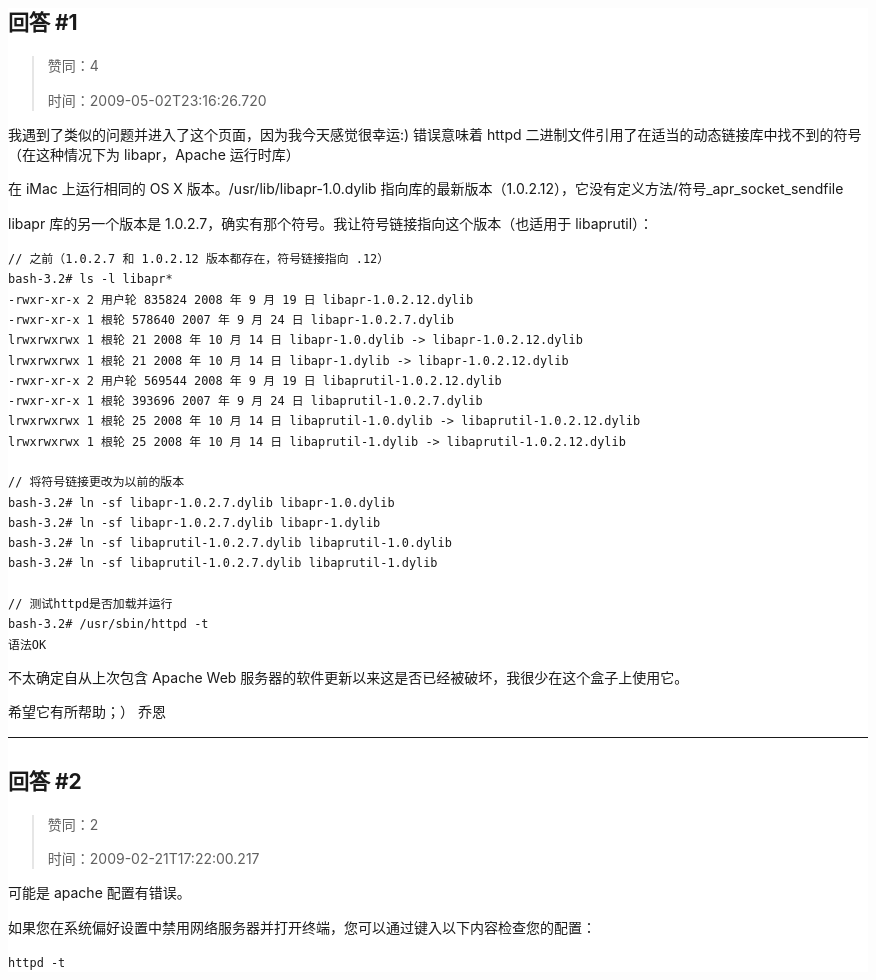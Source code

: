 ## 回答 #1

> 赞同：4
> 
> 时间：2009-05-02T23:16:26.720

我遇到了类似的问题并进入了这个页面，因为我今天感觉很幸运:) 错误意味着 httpd 二进制文件引用了在适当的动态链接库中找不到的符号（在这种情况下为 libapr，Apache 运行时库）

在 iMac 上运行相同的 OS X 版本。/usr/lib/libapr-1.0.dylib 指向库的最新版本（1.0.2.12），它没有定义方法/符号_apr_socket_sendfile

libapr 库的另一个版本是 1.0.2.7，确实有那个符号。我让符号链接指向这个版本（也适用于 libaprutil）：

```
// 之前（1.0.2.7 和 1.0.2.12 版本都存在，符号链接指向 .12）
bash-3.2# ls -l libapr*
-rwxr-xr-x 2 用户轮 835824 2008 年 9 月 19 日 libapr-1.0.2.12.dylib
-rwxr-xr-x 1 根轮 578640 2007 年 9 月 24 日 libapr-1.0.2.7.dylib
lrwxrwxrwx 1 根轮 21 2008 年 10 月 14 日 libapr-1.0.dylib -> libapr-1.0.2.12.dylib
lrwxrwxrwx 1 根轮 21 2008 年 10 月 14 日 libapr-1.dylib -> libapr-1.0.2.12.dylib
-rwxr-xr-x 2 用户轮 569544 2008 年 9 月 19 日 libaprutil-1.0.2.12.dylib
-rwxr-xr-x 1 根轮 393696 2007 年 9 月 24 日 libaprutil-1.0.2.7.dylib
lrwxrwxrwx 1 根轮 25 2008 年 10 月 14 日 libaprutil-1.0.dylib -> libaprutil-1.0.2.12.dylib
lrwxrwxrwx 1 根轮 25 2008 年 10 月 14 日 libaprutil-1.dylib -> libaprutil-1.0.2.12.dylib

// 将符号链接更改为以前的版本
bash-3.2# ln -sf libapr-1.0.2.7.dylib libapr-1.0.dylib
bash-3.2# ln -sf libapr-1.0.2.7.dylib libapr-1.dylib
bash-3.2# ln -sf libaprutil-1.0.2.7.dylib libaprutil-1.0.dylib
bash-3.2# ln -sf libaprutil-1.0.2.7.dylib libaprutil-1.dylib

// 测试httpd是否加载并运行
bash-3.2# /usr/sbin/httpd -t
语法OK

```

不太确定自从上次包含 Apache Web 服务器的软件更新以来这是否已经被破坏，我很少在这个盒子上使用它。

希望它有所帮助；）
乔恩

* * *

## 回答 #2

> 赞同：2
> 
> 时间：2009-02-21T17:22:00.217

可能是 apache 配置有错误。

如果您在系统偏好设置中禁用网络服务器并打开终端，您可以通过键入以下内容检查您的配置：

```
httpd -t 
```
